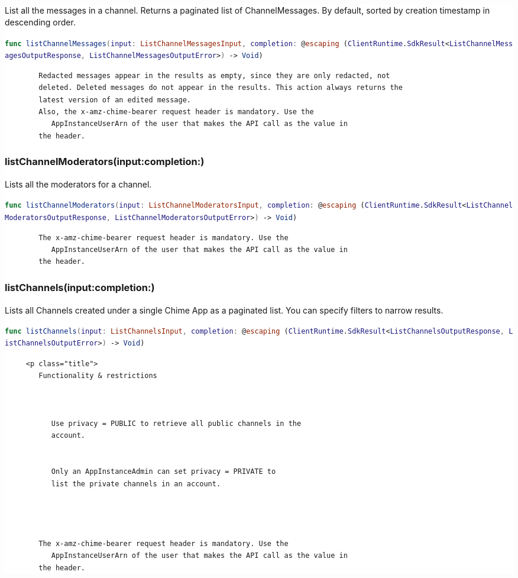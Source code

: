 List all the messages in a channel. Returns a paginated list of
ChannelMessages. By default, sorted by creation timestamp in descending
order.

``` swift
func listChannelMessages(input: ListChannelMessagesInput, completion: @escaping (ClientRuntime.SdkResult<ListChannelMessagesOutputResponse, ListChannelMessagesOutputError>) -> Void)
```

``` 
        Redacted messages appear in the results as empty, since they are only redacted, not
        deleted. Deleted messages do not appear in the results. This action always returns the
        latest version of an edited message.
        Also, the x-amz-chime-bearer request header is mandatory. Use the
           AppInstanceUserArn of the user that makes the API call as the value in
        the header.
```

### listChannelModerators(input:​completion:​)

Lists all the moderators for a channel.

``` swift
func listChannelModerators(input: ListChannelModeratorsInput, completion: @escaping (ClientRuntime.SdkResult<ListChannelModeratorsOutputResponse, ListChannelModeratorsOutputError>) -> Void)
```

``` 
        The x-amz-chime-bearer request header is mandatory. Use the
           AppInstanceUserArn of the user that makes the API call as the value in
        the header.
```

### listChannels(input:​completion:​)

Lists all Channels created under a single Chime App as a paginated list. You can specify
filters to narrow results.

``` swift
func listChannels(input: ListChannelsInput, completion: @escaping (ClientRuntime.SdkResult<ListChannelsOutputResponse, ListChannelsOutputError>) -> Void)
```

``` 
     <p class="title">
        Functionality & restrictions



           Use privacy = PUBLIC to retrieve all public channels in the
           account.


           Only an AppInstanceAdmin can set privacy = PRIVATE to
           list the private channels in an account.




        The x-amz-chime-bearer request header is mandatory. Use the
           AppInstanceUserArn of the user that makes the API call as the value in
        the header.
```

